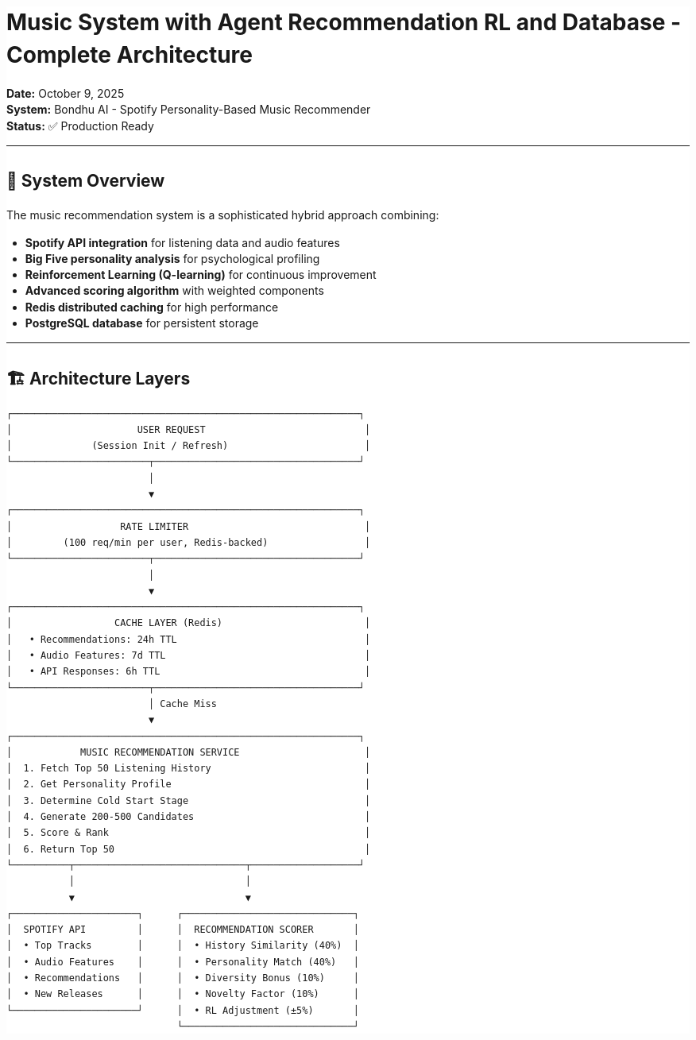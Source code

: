 # Music System with Agent Recommendation RL and Database - Complete Architecture

**Date:** October 9, 2025  
**System:** Bondhu AI - Spotify Personality-Based Music Recommender  
**Status:** ✅ Production Ready

---

## 🎵 System Overview

The music recommendation system is a sophisticated hybrid approach combining:
- **Spotify API integration** for listening data and audio features
- **Big Five personality analysis** for psychological profiling
- **Reinforcement Learning (Q-learning)** for continuous improvement
- **Advanced scoring algorithm** with weighted components
- **Redis distributed caching** for high performance
- **PostgreSQL database** for persistent storage

---

## 🏗️ Architecture Layers

```
┌─────────────────────────────────────────────────────────────┐
│                      USER REQUEST                            │
│              (Session Init / Refresh)                        │
└────────────────────────┬────────────────────────────────────┘
                         │
                         ▼
┌─────────────────────────────────────────────────────────────┐
│                   RATE LIMITER                               │
│         (100 req/min per user, Redis-backed)                 │
└────────────────────────┬────────────────────────────────────┘
                         │
                         ▼
┌─────────────────────────────────────────────────────────────┐
│                  CACHE LAYER (Redis)                         │
│   • Recommendations: 24h TTL                                 │
│   • Audio Features: 7d TTL                                   │
│   • API Responses: 6h TTL                                    │
└────────────────────────┬────────────────────────────────────┘
                         │ Cache Miss
                         ▼
┌─────────────────────────────────────────────────────────────┐
│            MUSIC RECOMMENDATION SERVICE                      │
│  1. Fetch Top 50 Listening History                           │
│  2. Get Personality Profile                                  │
│  3. Determine Cold Start Stage                               │
│  4. Generate 200-500 Candidates                              │
│  5. Score & Rank                                             │
│  6. Return Top 50                                            │
└──────────┬──────────────────────────────┬───────────────────┘
           │                              │
           ▼                              ▼
┌──────────────────────┐      ┌──────────────────────────────┐
│  SPOTIFY API         │      │  RECOMMENDATION SCORER       │
│  • Top Tracks        │      │  • History Similarity (40%)  │
│  • Audio Features    │      │  • Personality Match (40%)   │
│  • Recommendations   │      │  • Diversity Bonus (10%)     │
│  • New Releases      │      │  • Novelty Factor (10%)      │
└──────────────────────┘      │  • RL Adjustment (±5%)       │
                              └──────────────────────────────┘
```